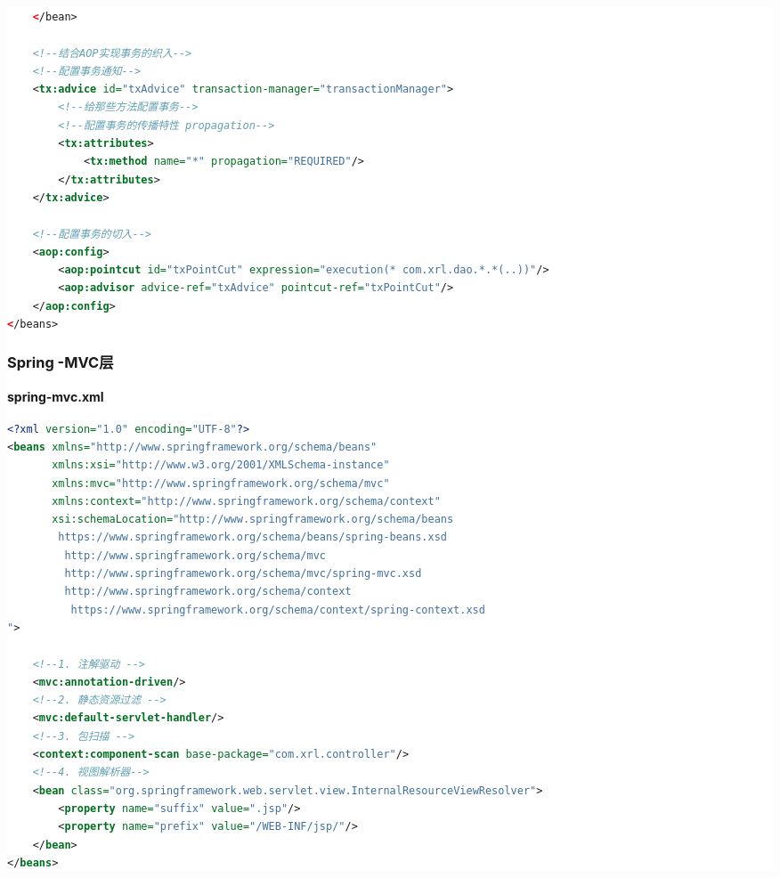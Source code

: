   ```xml
      </bean>
  
      <!--结合AOP实现事务的织入-->
      <!--配置事务通知-->
      <tx:advice id="txAdvice" transaction-manager="transactionManager">
          <!--给那些方法配置事务-->
          <!--配置事务的传播特性 propagation-->
          <tx:attributes>
              <tx:method name="*" propagation="REQUIRED"/>
          </tx:attributes>
      </tx:advice>
  
      <!--配置事务的切入-->
      <aop:config>
          <aop:pointcut id="txPointCut" expression="execution(* com.xrl.dao.*.*(..))"/>
          <aop:advisor advice-ref="txAdvice" pointcut-ref="txPointCut"/>
      </aop:config>
  </beans>
  ```

  ### Spring -MVC层

  **spring-mvc.xml**

  ```xml
  <?xml version="1.0" encoding="UTF-8"?>
  <beans xmlns="http://www.springframework.org/schema/beans"
         xmlns:xsi="http://www.w3.org/2001/XMLSchema-instance"
         xmlns:mvc="http://www.springframework.org/schema/mvc"
         xmlns:context="http://www.springframework.org/schema/context"
         xsi:schemaLocation="http://www.springframework.org/schema/beans
          https://www.springframework.org/schema/beans/spring-beans.xsd
           http://www.springframework.org/schema/mvc
           http://www.springframework.org/schema/mvc/spring-mvc.xsd
           http://www.springframework.org/schema/context
            https://www.springframework.org/schema/context/spring-context.xsd
  ">
  
      <!--1. 注解驱动 -->
      <mvc:annotation-driven/>
      <!--2. 静态资源过滤 -->
      <mvc:default-servlet-handler/>
      <!--3. 包扫描 -->
      <context:component-scan base-package="com.xrl.controller"/>
      <!--4. 视图解析器-->
      <bean class="org.springframework.web.servlet.view.InternalResourceViewResolver">
          <property name="suffix" value=".jsp"/>
          <property name="prefix" value="/WEB-INF/jsp/"/>
      </bean>
  </beans>
  ```
